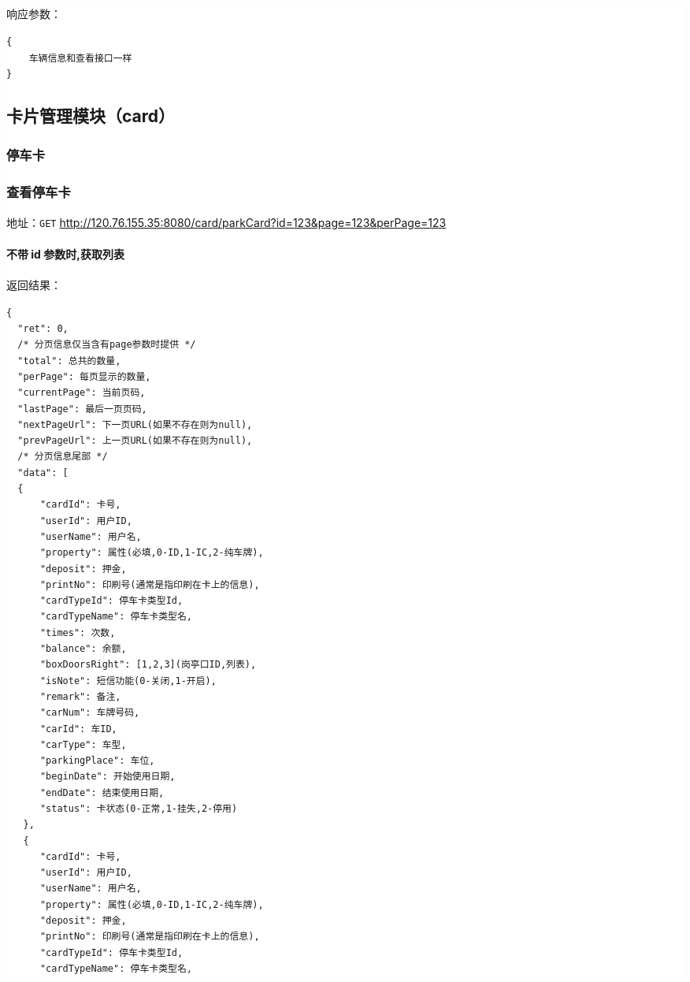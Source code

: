 响应参数：

```
{
	车辆信息和查看接口一样
}
```


<a name="card_module"></a>
## 卡片管理模块（card）

### 停车卡

### 查看停车卡

地址：`GET` http://120.76.155.35:8080/card/parkCard?id=123&page=123&perPage=123

#### 不带 id 参数时,获取列表

返回结果：

```
{
  "ret": 0,
  /* 分页信息仅当含有page参数时提供 */
  "total": 总共的数量,
  "perPage": 每页显示的数量,
  "currentPage": 当前页码,
  "lastPage": 最后一页页码,
  "nextPageUrl": 下一页URL(如果不存在则为null),
  "prevPageUrl": 上一页URL(如果不存在则为null),
  /* 分页信息尾部 */
  "data": [
  {
      "cardId": 卡号,
      "userId": 用户ID,
      "userName": 用户名,
      "property": 属性(必填,0-ID,1-IC,2-纯车牌),
      "deposit": 押金,
      "printNo": 印刷号(通常是指印刷在卡上的信息),
      "cardTypeId": 停车卡类型Id,
      "cardTypeName": 停车卡类型名,
      "times": 次数,
      "balance": 余额,
      "boxDoorsRight": [1,2,3](岗亭口ID,列表),
      "isNote": 短信功能(0-关闭,1-开启),
      "remark": 备注,
      "carNum": 车牌号码,
      "carId": 车ID,
      "carType": 车型,
      "parkingPlace": 车位,
      "beginDate": 开始使用日期,
      "endDate": 结束使用日期,
      "status": 卡状态(0-正常,1-挂失,2-停用)
   },
   {
      "cardId": 卡号,
      "userId": 用户ID,
      "userName": 用户名,
      "property": 属性(必填,0-ID,1-IC,2-纯车牌),
      "deposit": 押金,
      "printNo": 印刷号(通常是指印刷在卡上的信息),
      "cardTypeId": 停车卡类型Id,
      "cardTypeName": 停车卡类型名,
```